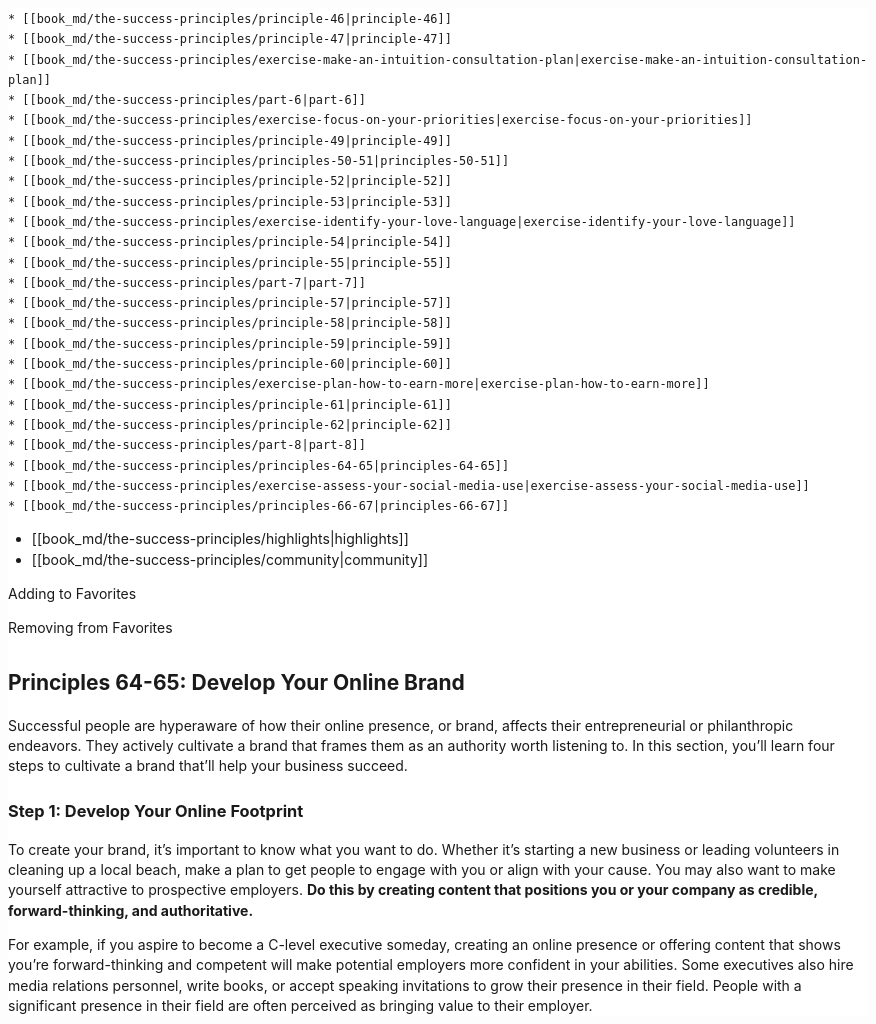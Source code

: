     * [[book_md/the-success-principles/principle-46|principle-46]]
    * [[book_md/the-success-principles/principle-47|principle-47]]
    * [[book_md/the-success-principles/exercise-make-an-intuition-consultation-plan|exercise-make-an-intuition-consultation-plan]]
    * [[book_md/the-success-principles/part-6|part-6]]
    * [[book_md/the-success-principles/exercise-focus-on-your-priorities|exercise-focus-on-your-priorities]]
    * [[book_md/the-success-principles/principle-49|principle-49]]
    * [[book_md/the-success-principles/principles-50-51|principles-50-51]]
    * [[book_md/the-success-principles/principle-52|principle-52]]
    * [[book_md/the-success-principles/principle-53|principle-53]]
    * [[book_md/the-success-principles/exercise-identify-your-love-language|exercise-identify-your-love-language]]
    * [[book_md/the-success-principles/principle-54|principle-54]]
    * [[book_md/the-success-principles/principle-55|principle-55]]
    * [[book_md/the-success-principles/part-7|part-7]]
    * [[book_md/the-success-principles/principle-57|principle-57]]
    * [[book_md/the-success-principles/principle-58|principle-58]]
    * [[book_md/the-success-principles/principle-59|principle-59]]
    * [[book_md/the-success-principles/principle-60|principle-60]]
    * [[book_md/the-success-principles/exercise-plan-how-to-earn-more|exercise-plan-how-to-earn-more]]
    * [[book_md/the-success-principles/principle-61|principle-61]]
    * [[book_md/the-success-principles/principle-62|principle-62]]
    * [[book_md/the-success-principles/part-8|part-8]]
    * [[book_md/the-success-principles/principles-64-65|principles-64-65]]
    * [[book_md/the-success-principles/exercise-assess-your-social-media-use|exercise-assess-your-social-media-use]]
    * [[book_md/the-success-principles/principles-66-67|principles-66-67]]
  * [[book_md/the-success-principles/highlights|highlights]]
  * [[book_md/the-success-principles/community|community]]



Adding to Favorites 

Removing from Favorites 

## Principles 64-65: Develop Your Online Brand

Successful people are hyperaware of how their online presence, or brand, affects their entrepreneurial or philanthropic endeavors. They actively cultivate a brand that frames them as an authority worth listening to. In this section, you’ll learn four steps to cultivate a brand that’ll help your business succeed.

### Step 1: Develop Your Online Footprint

To create your brand, it’s important to know what you want to do. Whether it’s starting a new business or leading volunteers in cleaning up a local beach, make a plan to get people to engage with you or align with your cause. You may also want to make yourself attractive to prospective employers. **Do this by creating content that positions you or your company as credible, forward-thinking, and authoritative.**

For example, if you aspire to become a C-level executive someday, creating an online presence or offering content that shows you’re forward-thinking and competent will make potential employers more confident in your abilities. Some executives also hire media relations personnel, write books, or accept speaking invitations to grow their presence in their field. People with a significant presence in their field are often perceived as bringing value to their employer.
